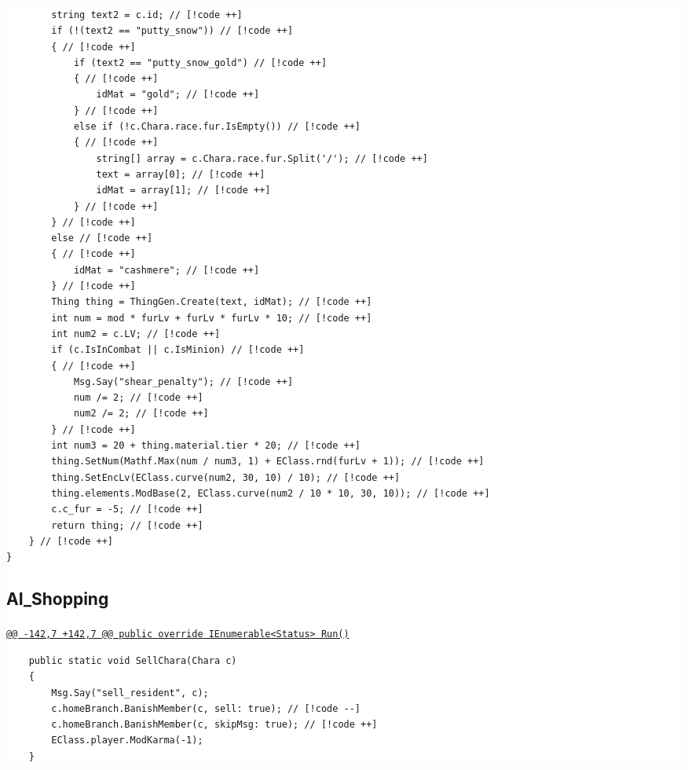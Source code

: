 ```cs:line-numbers=43
		string text2 = c.id; // [!code ++]
		if (!(text2 == "putty_snow")) // [!code ++]
		{ // [!code ++]
			if (text2 == "putty_snow_gold") // [!code ++]
			{ // [!code ++]
				idMat = "gold"; // [!code ++]
			} // [!code ++]
			else if (!c.Chara.race.fur.IsEmpty()) // [!code ++]
			{ // [!code ++]
				string[] array = c.Chara.race.fur.Split('/'); // [!code ++]
				text = array[0]; // [!code ++]
				idMat = array[1]; // [!code ++]
			} // [!code ++]
		} // [!code ++]
		else // [!code ++]
		{ // [!code ++]
			idMat = "cashmere"; // [!code ++]
		} // [!code ++]
		Thing thing = ThingGen.Create(text, idMat); // [!code ++]
		int num = mod * furLv + furLv * furLv * 10; // [!code ++]
		int num2 = c.LV; // [!code ++]
		if (c.IsInCombat || c.IsMinion) // [!code ++]
		{ // [!code ++]
			Msg.Say("shear_penalty"); // [!code ++]
			num /= 2; // [!code ++]
			num2 /= 2; // [!code ++]
		} // [!code ++]
		int num3 = 20 + thing.material.tier * 20; // [!code ++]
		thing.SetNum(Mathf.Max(num / num3, 1) + EClass.rnd(furLv + 1)); // [!code ++]
		thing.SetEncLv(EClass.curve(num2, 30, 10) / 10); // [!code ++]
		thing.elements.ModBase(2, EClass.curve(num2 / 10 * 10, 30, 10)); // [!code ++]
		c.c_fur = -5; // [!code ++]
		return thing; // [!code ++]
	} // [!code ++]
}
```

## AI_Shopping

[`@@ -142,7 +142,7 @@ public override IEnumerable<Status> Run()`](https://github.com/Elin-Modding-Resources/Elin-Decompiled/blob/b494cbd850cb0aac2459c53a5372c3837cdf1112/Elin/AI_Shopping.cs#L142-L148)
```cs:line-numbers=142
	public static void SellChara(Chara c)
	{
		Msg.Say("sell_resident", c);
		c.homeBranch.BanishMember(c, sell: true); // [!code --]
		c.homeBranch.BanishMember(c, skipMsg: true); // [!code ++]
		EClass.player.ModKarma(-1);
	}

```
